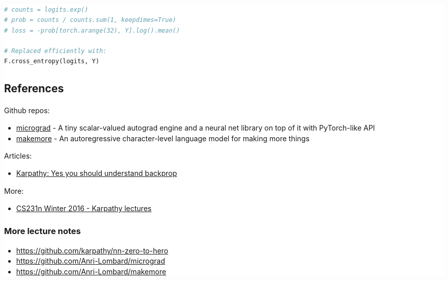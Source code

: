 ```python
# counts = logits.exp()
# prob = counts / counts.sum(1, keepdimes=True)
# loss = -prob[torch.arange(32), Y].log().mean()

# Replaced efficiently with:
F.cross_entropy(logits, Y)
```

## References

Github repos:

- [micrograd](https://github.com/karpathy/micrograd) - A tiny scalar-valued autograd engine and a neural net library on top of it with PyTorch-like API
- [makemore](https://github.com/karpathy/makemore) - An autoregressive character-level language model for making more things

Articles:

- [Karpathy: Yes you should understand backprop](https://karpathy.medium.com/yes-you-should-understand-backprop-e2f06eab496b)

More:

- [CS231n Winter 2016 - Karpathy lectures](https://www.youtube.com/playlist?list=PLkt2uSq6rBVctENoVBg1TpCC7OQi31AlC)

### More lecture notes

- <https://github.com/karpathy/nn-zero-to-hero>
- <https://github.com/Anri-Lombard/micrograd>
- <https://github.com/Anri-Lombard/makemore>
